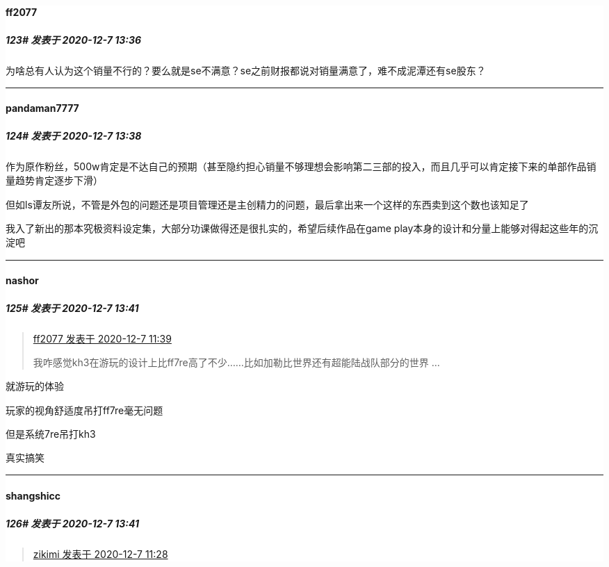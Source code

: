 ####  ff2077  
##### 123#       发表于 2020-12-7 13:36




为啥总有人认为这个销量不行的？要么就是se不满意？se之前财报都说对销量满意了，难不成泥潭还有se股东？







*****

####  pandaman7777  
##### 124#       发表于 2020-12-7 13:38




作为原作粉丝，500w肯定是不达自己的预期（甚至隐约担心销量不够理想会影响第二三部的投入，而且几乎可以肯定接下来的单部作品销量趋势肯定逐步下滑）

但如ls谭友所说，不管是外包的问题还是项目管理还是主创精力的问题，最后拿出来一个这样的东西卖到这个数也该知足了


我入了新出的那本究极资料设定集，大部分功课做得还是很扎实的，希望后续作品在game play本身的设计和分量上能够对得起这些年的沉淀吧







*****

####  nashor  
##### 125#       发表于 2020-12-7 13:41



<blockquote><a href="httphttps://bbs.saraba1st.com/2b/forum.php?mod=redirect&amp;goto=findpost&amp;pid=49637085&amp;ptid=1976084" target="_blank">ff2077 发表于 2020-12-7 11:39</a>

我咋感觉kh3在游玩的设计上比ff7re高了不少……比如加勒比世界还有超能陆战队部分的世界 ...</blockquote>
就游玩的体验

玩家的视角舒适度吊打ff7re毫无问题

但是系统7re吊打kh3

真实搞笑







*****

####  shangshicc  
##### 126#       发表于 2020-12-7 13:41



<blockquote><a href="httphttps://bbs.saraba1st.com/2b/forum.php?mod=redirect&amp;goto=findpost&amp;pid=49636965&amp;ptid=1976084" target="_blank">zikimi 发表于 2020-12-7 11:28</a>
